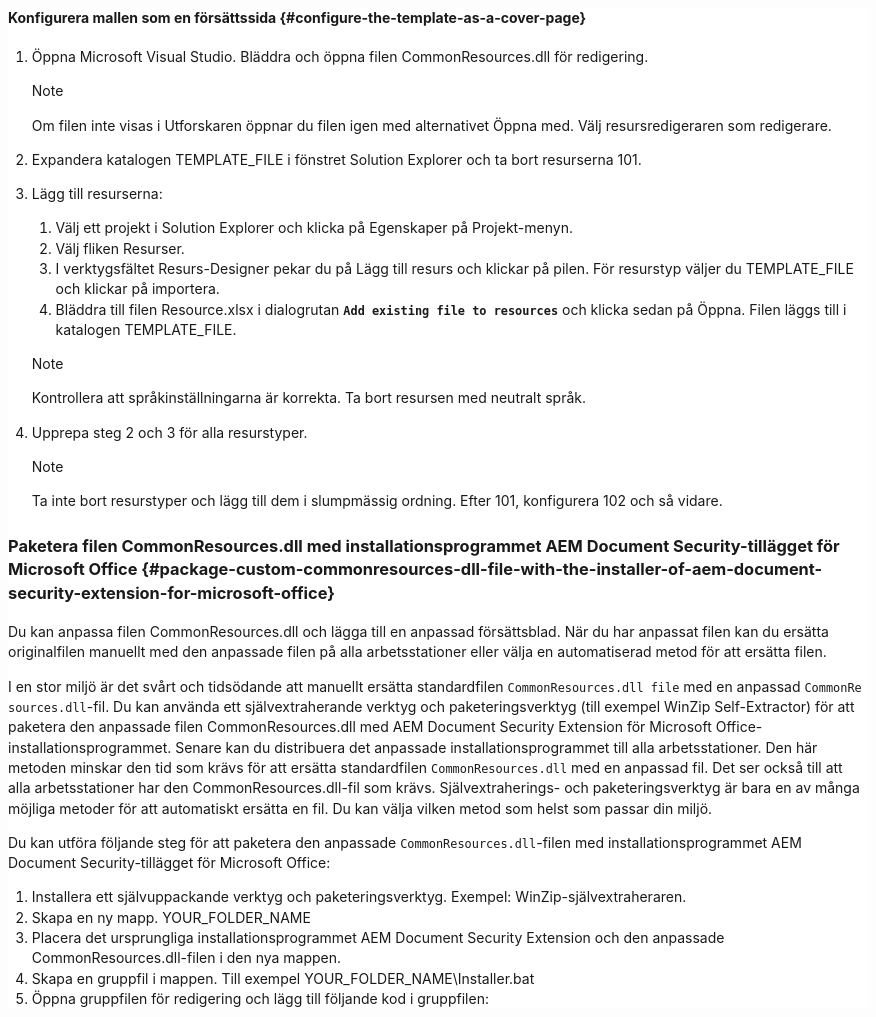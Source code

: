 #### Konfigurera mallen som en försättssida {#configure-the-template-as-a-cover-page}

1. Öppna Microsoft Visual Studio. Bläddra och öppna filen CommonResources.dll för redigering.

   >[!NOTE]
   >
   >Om filen inte visas i Utforskaren öppnar du filen igen med alternativet Öppna med. Välj resursredigeraren som redigerare.

1. Expandera katalogen TEMPLATE_FILE i fönstret Solution Explorer och ta bort resurserna 101.

1. Lägg till resurserna:

   1. Välj ett projekt i Solution Explorer och klicka på Egenskaper på Projekt-menyn.
   1. Välj fliken Resurser.
   1. I verktygsfältet Resurs-Designer pekar du på Lägg till resurs och klickar på pilen. För resurstyp väljer du TEMPLATE_FILE och klickar på importera.
   1. Bläddra till filen Resource.xlsx i dialogrutan **`Add existing file to resources`** och klicka sedan på Öppna. Filen läggs till i katalogen TEMPLATE_FILE.

   >[!NOTE]
   >
   >Kontrollera att språkinställningarna är korrekta. Ta bort resursen med neutralt språk.

1. Upprepa steg 2 och 3 för alla resurstyper.

   >[!NOTE]
   >
   >Ta inte bort resurstyper och lägg till dem i slumpmässig ordning. Efter 101, konfigurera 102 och så vidare.

### Paketera filen CommonResources.dll med installationsprogrammet AEM Document Security-tillägget för Microsoft Office {#package-custom-commonresources-dll-file-with-the-installer-of-aem-document-security-extension-for-microsoft-office}

Du kan anpassa filen CommonResources.dll och lägga till en anpassad försättsblad. När du har anpassat filen kan du ersätta originalfilen manuellt med den anpassade filen på alla arbetsstationer eller välja en automatiserad metod för att ersätta filen.

I en stor miljö är det svårt och tidsödande att manuellt ersätta standardfilen `CommonResources.dll file` med en anpassad `CommonResources.dll`-fil. Du kan använda ett självextraherande verktyg och paketeringsverktyg (till exempel WinZip Self-Extractor) för att paketera den anpassade filen CommonResources.dll med AEM Document Security Extension för Microsoft Office-installationsprogrammet. Senare kan du distribuera det anpassade installationsprogrammet till alla arbetsstationer. Den här metoden minskar den tid som krävs för att ersätta standardfilen `CommonResources.dll` med en anpassad fil. Det ser också till att alla arbetsstationer har den CommonResources.dll-fil som krävs. Självextraherings- och paketeringsverktyg är bara en av många möjliga metoder för att automatiskt ersätta en fil. Du kan välja vilken metod som helst som passar din miljö.

Du kan utföra följande steg för att paketera den anpassade `CommonResources.dll`-filen med installationsprogrammet AEM Document Security-tillägget för Microsoft Office:

1. Installera ett självuppackande verktyg och paketeringsverktyg. Exempel: WinZip-självextraheraren.
1. Skapa en ny mapp. YOUR_FOLDER_NAME
1. Placera det ursprungliga installationsprogrammet AEM Document Security Extension och den anpassade CommonResources.dll-filen i den nya mappen.
1. Skapa en gruppfil i mappen. Till exempel YOUR_FOLDER_NAME\Installer.bat
1. Öppna gruppfilen för redigering och lägg till följande kod i gruppfilen:
